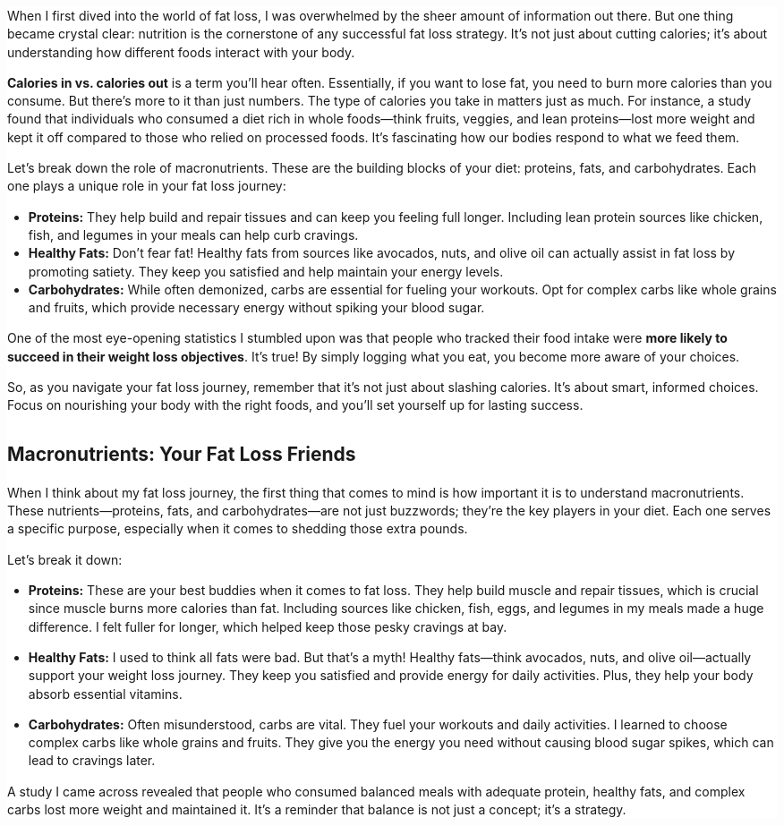 When I first dived into the world of fat loss, I was overwhelmed by the sheer amount of information out there. But one thing became crystal clear: nutrition is the cornerstone of any successful fat loss strategy. It’s not just about cutting calories; it’s about understanding how different foods interact with your body.

**Calories in vs. calories out** is a term you’ll hear often. Essentially, if you want to lose fat, you need to burn more calories than you consume. But there’s more to it than just numbers. The type of calories you take in matters just as much. For instance, a study found that individuals who consumed a diet rich in whole foods—think fruits, veggies, and lean proteins—lost more weight and kept it off compared to those who relied on processed foods. It’s fascinating how our bodies respond to what we feed them.

Let’s break down the role of macronutrients. These are the building blocks of your diet: proteins, fats, and carbohydrates. Each one plays a unique role in your fat loss journey:

- **Proteins:** They help build and repair tissues and can keep you feeling full longer. Including lean protein sources like chicken, fish, and legumes in your meals can help curb cravings.
- **Healthy Fats:** Don’t fear fat! Healthy fats from sources like avocados, nuts, and olive oil can actually assist in fat loss by promoting satiety. They keep you satisfied and help maintain your energy levels.
- **Carbohydrates:** While often demonized, carbs are essential for fueling your workouts. Opt for complex carbs like whole grains and fruits, which provide necessary energy without spiking your blood sugar.

One of the most eye-opening statistics I stumbled upon was that people who tracked their food intake were **more likely to succeed in their weight loss objectives**. It’s true! By simply logging what you eat, you become more aware of your choices. 

So, as you navigate your fat loss journey, remember that it’s not just about slashing calories. It’s about smart, informed choices. Focus on nourishing your body with the right foods, and you’ll set yourself up for lasting success.
## Macronutrients: Your Fat Loss Friends

When I think about my fat loss journey, the first thing that comes to mind is how important it is to understand macronutrients. These nutrients—proteins, fats, and carbohydrates—are not just buzzwords; they’re the key players in your diet. Each one serves a specific purpose, especially when it comes to shedding those extra pounds.

Let’s break it down:

- **Proteins:** These are your best buddies when it comes to fat loss. They help build muscle and repair tissues, which is crucial since muscle burns more calories than fat. Including sources like chicken, fish, eggs, and legumes in my meals made a huge difference. I felt fuller for longer, which helped keep those pesky cravings at bay.

- **Healthy Fats:** I used to think all fats were bad. But that’s a myth! Healthy fats—think avocados, nuts, and olive oil—actually support your weight loss journey. They keep you satisfied and provide energy for daily activities. Plus, they help your body absorb essential vitamins. 

- **Carbohydrates:** Often misunderstood, carbs are vital. They fuel your workouts and daily activities. I learned to choose complex carbs like whole grains and fruits. They give you the energy you need without causing blood sugar spikes, which can lead to cravings later.

A study I came across revealed that people who consumed balanced meals with adequate protein, healthy fats, and complex carbs lost more weight and maintained it. It’s a reminder that balance is not just a concept; it’s a strategy. 
